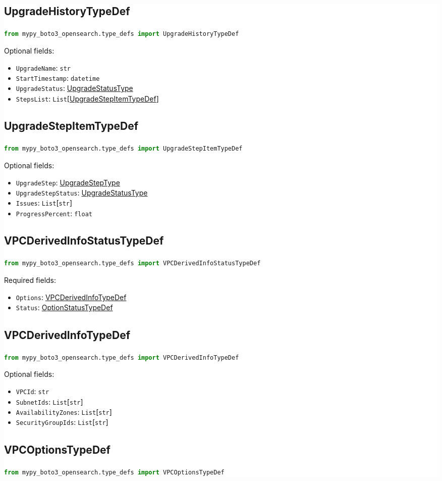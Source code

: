 ## UpgradeHistoryTypeDef

```python
from mypy_boto3_opensearch.type_defs import UpgradeHistoryTypeDef
```

Optional fields:

- `UpgradeName`: `str`
- `StartTimestamp`: `datetime`
- `UpgradeStatus`: [UpgradeStatusType](./literals.md#upgradestatustype)
- `StepsList`:
  `List`\[[UpgradeStepItemTypeDef](./type_defs.md#upgradestepitemtypedef)\]

## UpgradeStepItemTypeDef

```python
from mypy_boto3_opensearch.type_defs import UpgradeStepItemTypeDef
```

Optional fields:

- `UpgradeStep`: [UpgradeStepType](./literals.md#upgradesteptype)
- `UpgradeStepStatus`: [UpgradeStatusType](./literals.md#upgradestatustype)
- `Issues`: `List`\[`str`\]
- `ProgressPercent`: `float`

## VPCDerivedInfoStatusTypeDef

```python
from mypy_boto3_opensearch.type_defs import VPCDerivedInfoStatusTypeDef
```

Required fields:

- `Options`: [VPCDerivedInfoTypeDef](./type_defs.md#vpcderivedinfotypedef)
- `Status`: [OptionStatusTypeDef](./type_defs.md#optionstatustypedef)

## VPCDerivedInfoTypeDef

```python
from mypy_boto3_opensearch.type_defs import VPCDerivedInfoTypeDef
```

Optional fields:

- `VPCId`: `str`
- `SubnetIds`: `List`\[`str`\]
- `AvailabilityZones`: `List`\[`str`\]
- `SecurityGroupIds`: `List`\[`str`\]

## VPCOptionsTypeDef

```python
from mypy_boto3_opensearch.type_defs import VPCOptionsTypeDef
```
